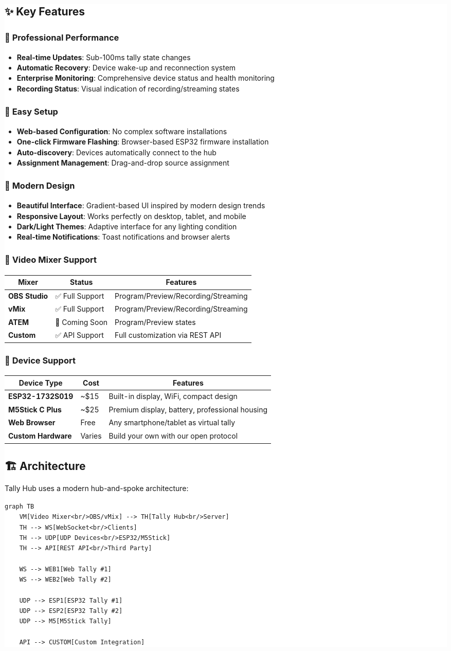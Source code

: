 ## ✨ **Key Features**

### 🚀 **Professional Performance**
- **Real-time Updates**: Sub-100ms tally state changes
- **Automatic Recovery**: Device wake-up and reconnection system
- **Enterprise Monitoring**: Comprehensive device status and health monitoring
- **Recording Status**: Visual indication of recording/streaming states

### 🔧 **Easy Setup**
- **Web-based Configuration**: No complex software installations
- **One-click Firmware Flashing**: Browser-based ESP32 firmware installation
- **Auto-discovery**: Devices automatically connect to the hub
- **Assignment Management**: Drag-and-drop source assignment

### 🎨 **Modern Design**
- **Beautiful Interface**: Gradient-based UI inspired by modern design trends
- **Responsive Layout**: Works perfectly on desktop, tablet, and mobile
- **Dark/Light Themes**: Adaptive interface for any lighting condition
- **Real-time Notifications**: Toast notifications and browser alerts

### 🔌 **Video Mixer Support**

| Mixer | Status | Features |
|-------|--------|----------|
| **OBS Studio** | ✅ Full Support | Program/Preview/Recording/Streaming |
| **vMix** | ✅ Full Support | Program/Preview/Recording/Streaming |
| **ATEM** | 🔄 Coming Soon | Program/Preview states |
| **Custom** | ✅ API Support | Full customization via REST API |

### 📱 **Device Support**

| Device Type | Cost | Features |
|-------------|------|----------|
| **ESP32-1732S019** | ~$15 | Built-in display, WiFi, compact design |
| **M5Stick C Plus** | ~$25 | Premium display, battery, professional housing |
| **Web Browser** | Free | Any smartphone/tablet as virtual tally |
| **Custom Hardware** | Varies | Build your own with our open protocol |

## 🏗️ **Architecture**

Tally Hub uses a modern hub-and-spoke architecture:

```mermaid
graph TB
    VM[Video Mixer<br/>OBS/vMix] --> TH[Tally Hub<br/>Server]
    TH --> WS[WebSocket<br/>Clients]
    TH --> UDP[UDP Devices<br/>ESP32/M5Stick]
    TH --> API[REST API<br/>Third Party]
    
    WS --> WEB1[Web Tally #1]
    WS --> WEB2[Web Tally #2]
    
    UDP --> ESP1[ESP32 Tally #1]
    UDP --> ESP2[ESP32 Tally #2]
    UDP --> M5[M5Stick Tally]
    
    API --> CUSTOM[Custom Integration]
```